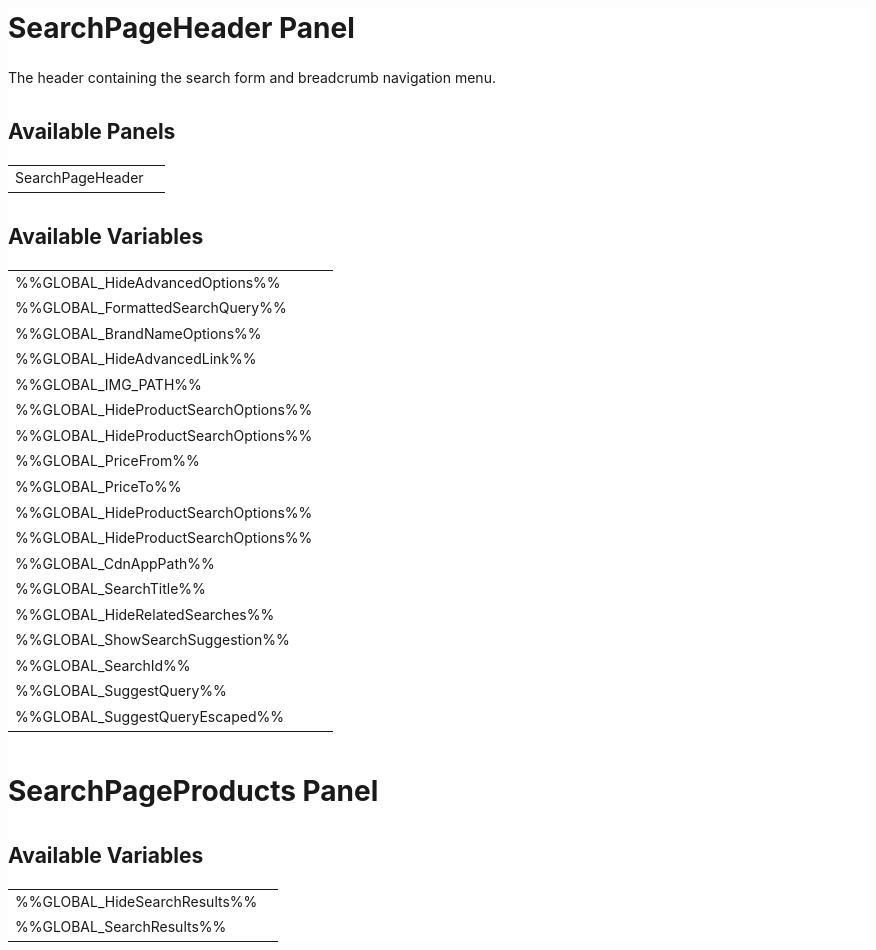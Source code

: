 # SearchPageHeader Panel

The header containing the search form and breadcrumb navigation menu.

## Available Panels
|||
|---|---|
| SearchPageHeader |

## Available Variables
|||
|---|---|
| %%GLOBAL_HideAdvancedOptions%% |
| %%GLOBAL_FormattedSearchQuery%% |
| %%GLOBAL_BrandNameOptions%% |
| %%GLOBAL_HideAdvancedLink%% |
| %%GLOBAL_IMG_PATH%% |
| %%GLOBAL_HideProductSearchOptions%% |
| %%GLOBAL_HideProductSearchOptions%% |
| %%GLOBAL_PriceFrom%% |
| %%GLOBAL_PriceTo%% |
| %%GLOBAL_HideProductSearchOptions%% |
| %%GLOBAL_HideProductSearchOptions%% |
| %%GLOBAL_CdnAppPath%% |
| %%GLOBAL_SearchTitle%% |
| %%GLOBAL_HideRelatedSearches%% |
| %%GLOBAL_ShowSearchSuggestion%% |
| %%GLOBAL_SearchId%% |
| %%GLOBAL_SuggestQuery%% |
| %%GLOBAL_SuggestQueryEscaped%% |

# SearchPageProducts Panel

## Available Variables
|||
|---|---|
| %%GLOBAL_HideSearchResults%% |
| %%GLOBAL_SearchResults%% |
